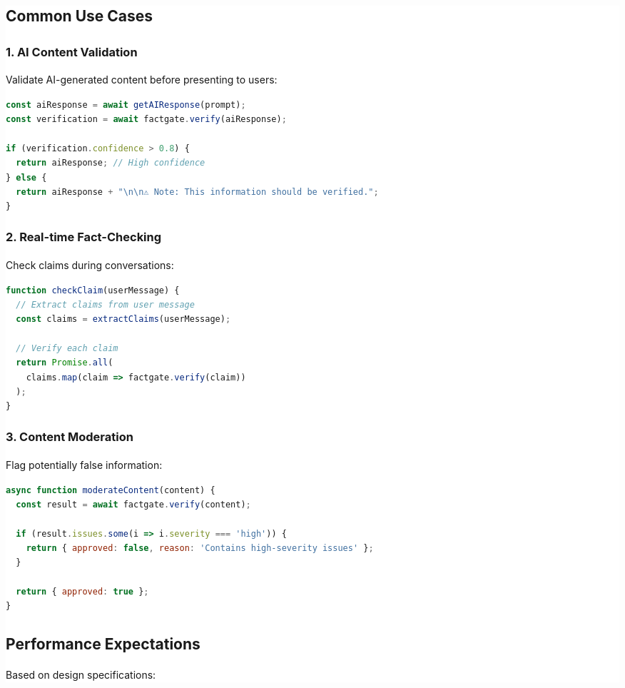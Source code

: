 ## Common Use Cases

### 1. AI Content Validation

Validate AI-generated content before presenting to users:

```javascript
const aiResponse = await getAIResponse(prompt);
const verification = await factgate.verify(aiResponse);

if (verification.confidence > 0.8) {
  return aiResponse; // High confidence
} else {
  return aiResponse + "\n\n⚠️ Note: This information should be verified.";
}
```

### 2. Real-time Fact-Checking

Check claims during conversations:

```javascript
function checkClaim(userMessage) {
  // Extract claims from user message
  const claims = extractClaims(userMessage);

  // Verify each claim
  return Promise.all(
    claims.map(claim => factgate.verify(claim))
  );
}
```

### 3. Content Moderation

Flag potentially false information:

```javascript
async function moderateContent(content) {
  const result = await factgate.verify(content);

  if (result.issues.some(i => i.severity === 'high')) {
    return { approved: false, reason: 'Contains high-severity issues' };
  }

  return { approved: true };
}
```

## Performance Expectations

Based on design specifications:
